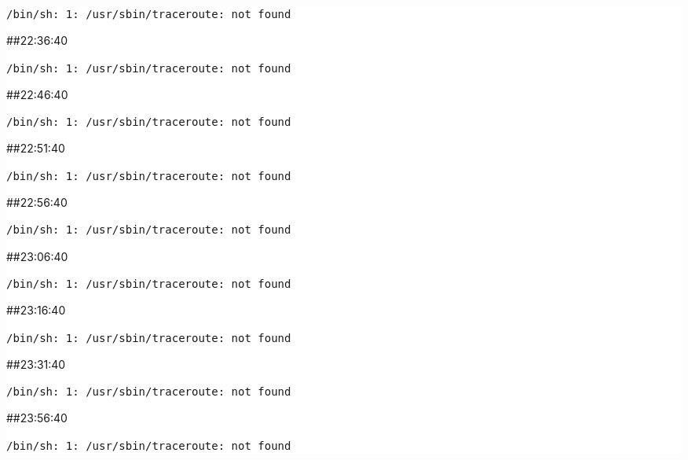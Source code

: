 <p><pre><samp>/bin/sh: 1: /usr/sbin/traceroute: not found</samp></pre></p>

##22:36:40

<p><pre><samp>/bin/sh: 1: /usr/sbin/traceroute: not found</samp></pre></p>

##22:46:40

<p><pre><samp>/bin/sh: 1: /usr/sbin/traceroute: not found</samp></pre></p>

##22:51:40

<p><pre><samp>/bin/sh: 1: /usr/sbin/traceroute: not found</samp></pre></p>

##22:56:40

<p><pre><samp>/bin/sh: 1: /usr/sbin/traceroute: not found</samp></pre></p>

##23:06:40

<p><pre><samp>/bin/sh: 1: /usr/sbin/traceroute: not found</samp></pre></p>

##23:16:40

<p><pre><samp>/bin/sh: 1: /usr/sbin/traceroute: not found</samp></pre></p>

##23:31:40

<p><pre><samp>/bin/sh: 1: /usr/sbin/traceroute: not found</samp></pre></p>

##23:56:40

<p><pre><samp>/bin/sh: 1: /usr/sbin/traceroute: not found</samp></pre></p>

